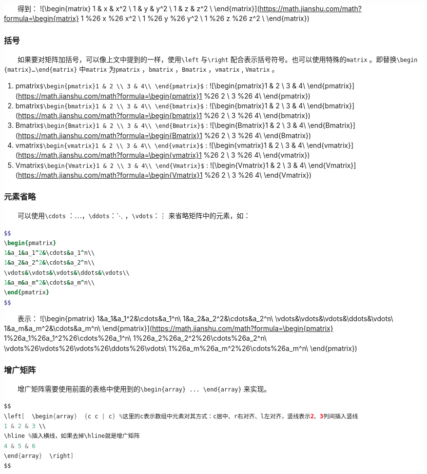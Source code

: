   得到：
![\begin{matrix} 1 & x & x^2 \\ 1 & y & y^2 \\ 1 & z & z^2 \\ \end{matrix}](https://math.jianshu.com/math?formula=\begin{matrix} 1 %26 x %26 x^2 \\ 1 %26 y %26 y^2 \\ 1 %26 z %26 z^2 \\ \end{matrix})

### 括号

  如果要对矩阵加括号，可以像上文中提到的一样，使用`\left` 与`\right` 配合表示括号符号。也可以使用特殊的`matrix` 。即替换`\begin{matrix}…\end{matrix}` 中`matrix` 为`pmatrix` ，`bmatrix` ，`Bmatrix` ，`vmatrix` , `Vmatrix` 。

1. pmatrix`$\begin{pmatrix}1 & 2 \\ 3 & 4\\ \end{pmatrix}$` : ![\begin{pmatrix}1 & 2 \\ 3 & 4\\ \end{pmatrix}](https://math.jianshu.com/math?formula=\begin{pmatrix}1 %26 2 \\ 3 %26 4\\ \end{pmatrix})
2. bmatrix`$\begin{bmatrix}1 & 2 \\ 3 & 4\\ \end{bmatrix}$` : ![\begin{bmatrix}1 & 2 \\ 3 & 4\\ \end{bmatrix}](https://math.jianshu.com/math?formula=\begin{bmatrix}1 %26 2 \\ 3 %26 4\\ \end{bmatrix})
3. Bmatrix`$\begin{Bmatrix}1 & 2 \\ 3 & 4\\ \end{Bmatrix}$` : ![\begin{Bmatrix}1 & 2 \\ 3 & 4\\ \end{Bmatrix}](https://math.jianshu.com/math?formula=\begin{Bmatrix}1 %26 2 \\ 3 %26 4\\ \end{Bmatrix})
4. vmatrix`$\begin{vmatrix}1 & 2 \\ 3 & 4\\ \end{vmatrix}$` : ![\begin{vmatrix}1 & 2 \\ 3 & 4\\ \end{vmatrix}](https://math.jianshu.com/math?formula=\begin{vmatrix}1 %26 2 \\ 3 %26 4\\ \end{vmatrix})
5. Vmatrix`$\begin{Vmatrix}1 & 2 \\ 3 & 4\\ \end{Vmatrix}$` : ![\begin{Vmatrix}1 & 2 \\ 3 & 4\\ \end{Vmatrix}](https://math.jianshu.com/math?formula=\begin{Vmatrix}1 %26 2 \\ 3 %26 4\\ \end{Vmatrix})

### 元素省略

  可以使用`\cdots` ：⋯，`\ddots`：⋱ ，`\vdots`：⋮ 来省略矩阵中的元素，如：



```ruby
$$
\begin{pmatrix}
1&a_1&a_1^2&\cdots&a_1^n\\
1&a_2&a_2^2&\cdots&a_2^n\\
\vdots&\vdots&\vdots&\ddots&\vdots\\
1&a_m&a_m^2&\cdots&a_m^n\\
\end{pmatrix}
$$
```

  表示：
![\begin{pmatrix} 1&a_1&a_1^2&\cdots&a_1^n\\ 1&a_2&a_2^2&\cdots&a_2^n\\ \vdots&\vdots&\vdots&\ddots&\vdots\\ 1&a_m&a_m^2&\cdots&a_m^n\\ \end{pmatrix}](https://math.jianshu.com/math?formula=\begin{pmatrix} 1%26a_1%26a_1^2%26\cdots%26a_1^n\\ 1%26a_2%26a_2^2%26\cdots%26a_2^n\\ \vdots%26\vdots%26\vdots%26\ddots%26\vdots\\ 1%26a_m%26a_m^2%26\cdots%26a_m^n\\ \end{pmatrix})

### 增广矩阵

  增广矩阵需要使用前面的表格中使用到的`\begin{array} ... \end{array}` 来实现。



```swift
$$
\left[  \begin{array}  {c c | c} %这里的c表示数组中元素对其方式：c居中、r右对齐、l左对齐，竖线表示2、3列间插入竖线
1 & 2 & 3 \\
\hline %插入横线，如果去掉\hline就是增广矩阵
4 & 5 & 6
\end{array}  \right]
$$
```
